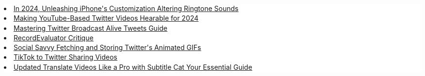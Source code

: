 <li><a href="https://some-skills.techidaily.com/in-2024-unleashing-iphones-customization-altering-ringtone-sounds/"><u>In 2024, Unleashing iPhone's Customization  Altering Ringtone Sounds</u></a></li>
<li><a href="https://twitter-videos.techidaily.com/making-youtube-based-twitter-videos-hearable-for-2024/"><u>Making YouTube-Based Twitter Videos Hearable for 2024</u></a></li>
<li><a href="https://twitter-videos.techidaily.com/mastering-twitter-broadcast-alive-tweets-guide/"><u>Mastering Twitter Broadcast  Alive Tweets Guide</u></a></li>
<li><a href="https://screen-mirroring-recording.techidaily.com/recordevaluator-critique/"><u>RecordEvaluator Critique</u></a></li>
<li><a href="https://twitter-videos.techidaily.com/social-savvy-fetching-and-storing-twitters-animated-gifs/"><u>Social Savvy  Fetching and Storing Twitter's Animated GIFs</u></a></li>
<li><a href="https://twitter-videos.techidaily.com/tiktok-to-twitter-sharing-videos/"><u>TikTok to Twitter  Sharing Videos</u></a></li>
<li><a href="https://ai-video-translation.techidaily.com/updated-translate-videos-like-a-pro-with-subtitle-cat-your-essential-guide/"><u>Updated Translate Videos Like a Pro with Subtitle Cat Your Essential Guide</u></a></li>
</ul></div>
